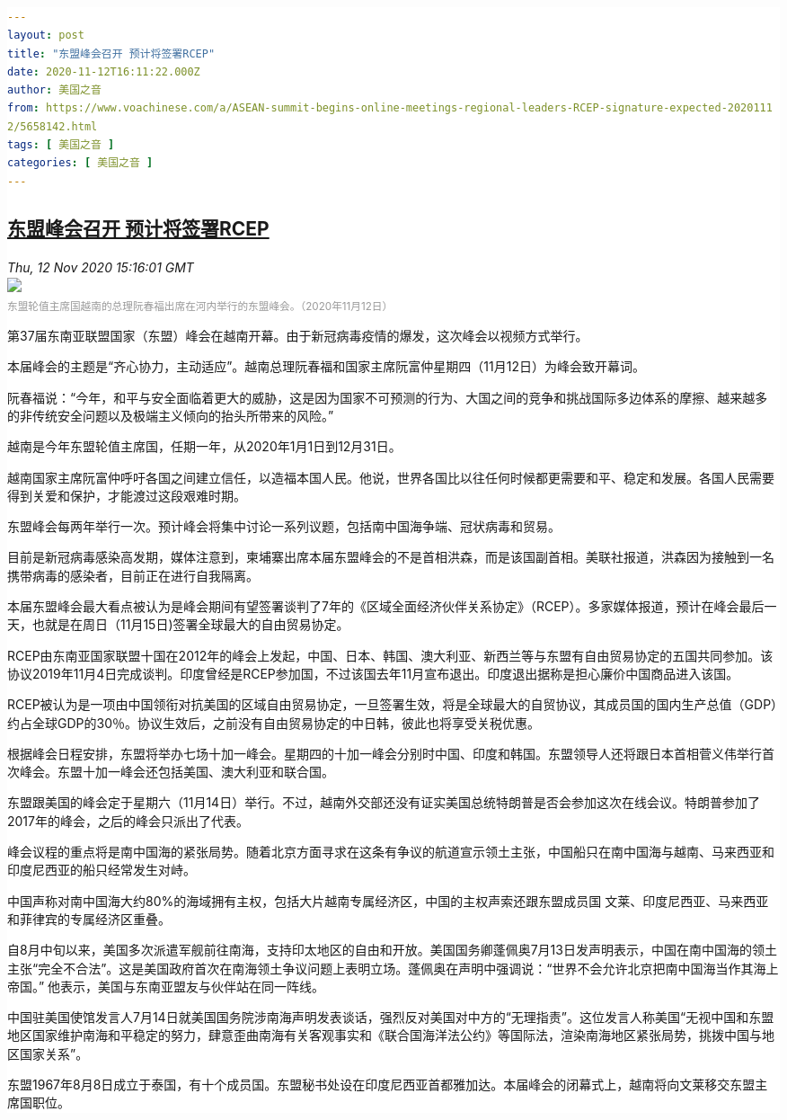 ```yaml
---
layout: post
title: "东盟峰会召开 预计将签署RCEP"
date: 2020-11-12T16:11:22.000Z
author: 美国之音
from: https://www.voachinese.com/a/ASEAN-summit-begins-online-meetings-regional-leaders-RCEP-signature-expected-20201112/5658142.html
tags: [ 美国之音 ]
categories: [ 美国之音 ]
---
```


[东盟峰会召开 预计将签署RCEP](https://www.voachinese.com/a/ASEAN-summit-begins-online-meetings-regional-leaders-RCEP-signature-expected-20201112/5658142.html)
------

<div>
<div><i>Thu, 12 Nov 2020 15:16:01 GMT</i></div><img src="https://images.weserv.nl?url=gdb.voanews.com/8D156D19-460A-4DCB-9DCD-8C8592EB700A_cx0_cy6_cw0_r1_s_w900.jpg" width="100%"><div><small style="color: #999;">东盟轮值主席国越南的总理阮春福出席在河内举行的东盟峰会。（2020年11月12日）</small></div><p>第37届东南亚联盟国家（东盟）峰会在越南开幕。由于新冠病毒疫情的爆发，这次峰会以视频方式举行。</p><p>本届峰会的主题是“齐心协力，主动适应”。越南总理阮春福和国家主席阮富仲星期四（11月12日）为峰会致开幕词。</p><p>阮春福说：“今年，和平与安全面临着更大的威胁，这是因为国家不可预测的行为、大国之间的竞争和挑战国际多边体系的摩擦、越来越多的非传统安全问题以及极端主义倾向的抬头所带来的风险。”</p><p>越南是今年东盟轮值主席国，任期一年，从2020年1月1日到12月31日。</p><p>越南国家主席阮富仲呼吁各国之间建立信任，以造福本国人民。他说，世界各国比以往任何时候都更需要和平、稳定和发展。各国人民需要得到关爱和保护，才能渡过这段艰难时期。</p><p>东盟峰会每两年举行一次。预计峰会将集中讨论一系列议题，包括南中国海争端、冠状病毒和贸易。</p><p>目前是新冠病毒感染高发期，媒体注意到，柬埔寨出席本届东盟峰会的不是首相洪森，而是该国副首相。美联社报道，洪森因为接触到一名携带病毒的感染者，目前正在进行自我隔离。</p><p>本届东盟峰会最大看点被认为是峰会期间有望签署谈判了7年的《区域全面经济伙伴关系协定》（RCEP）。多家媒体报道，预计在峰会最后一天，也就是在周日（11月15日)签署全球最大的自由贸易协定。</p><p>RCEP由东南亚国家联盟十国在2012年的峰会上发起，中国、日本、韩国、澳大利亚、新西兰等与东盟有自由贸易协定的五国共同参加。该协议2019年11月4日完成谈判。印度曾经是RCEP参加国，不过该国去年11月宣布退出。印度退出据称是担心廉价中国商品进入该国。</p><p>RCEP被认为是一项由中国领衔对抗美国的区域自由贸易协定，一旦签署生效，将是全球最大的自贸协议，其成员国的国内生产总值（GDP）约占全球GDP的30％。协议生效后，之前没有自由贸易协定的中日韩，彼此也将享受关税优惠。</p><p>根据峰会日程安排，东盟将举办七场十加一峰会。星期四的十加一峰会分别时中国、印度和韩国。东盟领导人还将跟日本首相菅义伟举行首次峰会。东盟十加一峰会还包括美国、澳大利亚和联合国。</p><p>东盟跟美国的峰会定于星期六（11月14日）举行。不过，越南外交部还没有证实美国总统特朗普是否会参加这次在线会议。特朗普参加了2017年的峰会，之后的峰会只派出了代表。</p><p>峰会议程的重点将是南中国海的紧张局势。随着北京方面寻求在这条有争议的航道宣示领土主张，中国船只在南中国海与越南、马来西亚和印度尼西亚的船只经常发生对峙。</p><p>中国声称对南中国海大约80%的海域拥有主权，包括大片越南专属经济区，中国的主权声索还跟东盟成员国 文莱、印度尼西亚、马来西亚和菲律宾的专属经济区重叠。</p><p>自8月中旬以来，美国多次派遣军舰前往南海，支持印太地区的自由和开放。美国国务卿蓬佩奥7月13日发声明表示，中国在南中国海的领土主张“完全不合法”。这是美国政府首次在南海领土争议问题上表明立场。蓬佩奥在声明中强调说：“世界不会允许北京把南中国海当作其海上帝国。” 他表示，美国与东南亚盟友与伙伴站在同一阵线。</p><p>中国驻美国使馆发言人7月14日就美国国务院涉南海声明发表谈话，强烈反对美国对中方的“无理指责”。这位发言人称美国“无视中国和东盟地区国家维护南海和平稳定的努力，肆意歪曲南海有关客观事实和《联合国海洋法公约》等国际法，渲染南海地区紧张局势，挑拨中国与地区国家关系”。</p><p>东盟1967年8月8日成立于泰国，有十个成员国。东盟秘书处设在印度尼西亚首都雅加达。本届峰会的闭幕式上，越南将向文莱移交东盟主席国职位。</p>
</div>
